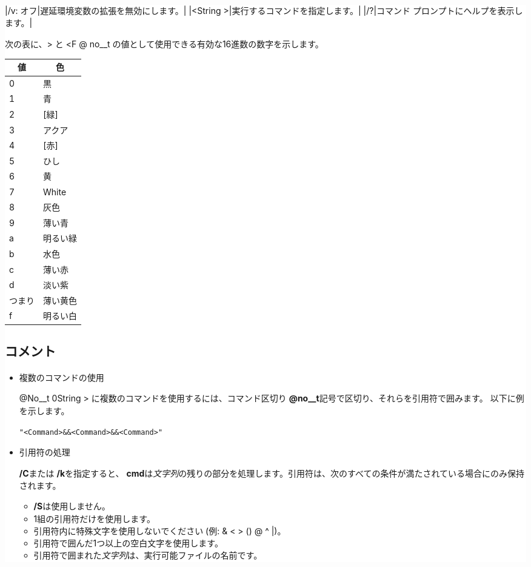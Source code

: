 |/v: オフ|遅延環境変数の拡張を無効にします。|
|\<String >|実行するコマンドを指定します。|
|/?|コマンド プロンプトにヘルプを表示します。|

次の表に、\> と \<F @ no__t の値として使用できる有効な16進数の数字を示します。

|値|色|
|-----|-----|
|0|黒|
|1|青|
|2|[緑]|
|3|アクア|
|4|[赤]|
|5|ひし|
|6|黄|
|7|White|
|8|灰色|
|9|薄い青|
|a|明るい緑|
|b|水色|
|c|薄い赤|
|d|淡い紫|
|つまり|薄い黄色|
|f|明るい白|

## <a name="remarks"></a>コメント

-   複数のコマンドの使用

    @No__t 0String > に複数のコマンドを使用するには、コマンド区切り **@no__t**記号で区切り、それらを引用符で囲みます。 以下に例を示します。

    ```
    "<Command>&&<Command>&&<Command>"
    ``` 
 
-   引用符の処理

    **/C**または **/k**を指定すると、 **cmd**は*文字列*の残りの部分を処理します。引用符は、次のすべての条件が満たされている場合にのみ保持されます。  
    -   **/S**は使用しません。
    -   1組の引用符だけを使用します。
    -   引用符内に特殊文字を使用しないでください (例: & < > () @ ^ |)。
    -   引用符で囲んだ1つ以上の空白文字を使用します。
    -   引用符で囲まれた*文字列*は、実行可能ファイルの名前です。
